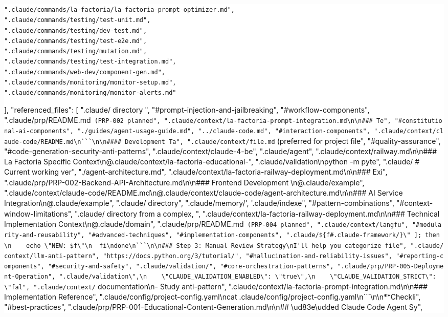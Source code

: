     ".claude/commands/la-factoria/la-factoria-prompt-optimizer.md",
    ".claude/commands/testing/test-unit.md",
    ".claude/commands/testing/dev-test.md",
    ".claude/commands/testing/test-e2e.md",
    ".claude/commands/testing/mutation.md",
    ".claude/commands/testing/test-integration.md",
    ".claude/commands/web-dev/component-gen.md",
    ".claude/commands/monitoring/monitor-setup.md",
    ".claude/commands/monitoring/monitor-alerts.md"
  ],
  "referenced_files": [
    ".claude/ directory ",
    "#prompt-injection-and-jailbreaking",
    "#workflow-components",
    ".claude/prp/README.md` (PRP-002 planned",
    ".claude/context/la-factoria-prompt-integration.md\n\n### Te",
    "#constitutional-ai-components",
    "./guides/agent-usage-guide.md",
    "../claude-code.md",
    "#interaction-components",
    ".claude/context/claude-code/README.md\n```\n\n#### Development Ta",
    ".claude/context/file.md` (preferred for project file",
    "#quality-assurance",
    "#code-generation-security-anti-patterns",
    ".claude/context/claude-4-be",
    ".claude/agent",
    ".claude/context/railway.md\n\n### La Factoria Specific Context\n@.claude/context/la-factoria-educational-",
    ".claude/validation\npython -m pyte",
    ".claude/                    # Current working ver",
    "./agent-architecture.md",
    ".claude/context/la-factoria-railway-deployment.md\n\n### Exi",
    ".claude/prp/PRP-002-Backend-API-Architecture.md\n\n### Frontend Development  \n@.claude/example",
    ".claude/context/claude-code/README.md\n@.claude/context/claude-code/agent-architecture.md\n\n### AI Service Integration\n@.claude/example",
    ".claude/ directory",
    ".claude/memory/', '.claude/indexe",
    "#pattern-combinations",
    "#context-window-limitations",
    ".claude/ directory from a complex, ",
    ".claude/context/la-factoria-railway-deployment.md\n\n### Technical Implementation Context\n@.claude/domain",
    ".claude/prp/README.md` (PRP-004 planned",
    ".claude/context/langfu",
    "#modularity-and-reusability",
    "#advanced-techniques",
    "#implementation-components",
    ".claude/${f#.claude-framework/}\" ]; then\n    echo \"NEW: $f\"\n  fi\ndone\n```\n\n### Step 3: Manual Review Strategy\nI'll help you categorize file",
    ".claude/context/llm-anti-pattern",
    "https://docs.python.org/3/tutorial/",
    "#hallucination-and-reliability-issues",
    "#reporting-components",
    "#security-and-safety",
    ".claude/validation/",
    "#core-orchestration-patterns",
    ".claude/prp/PRP-005-Deployment-Operation",
    ".claude/validation\",\n    \"CLAUDE_VALIDATION_ENABLED\": \"true\",\n    \"CLAUDE_VALIDATION_STRICT\": \"fal",
    ".claude/context/` documentation\n- Study anti-pattern",
    ".claude/context/la-factoria-prompt-integration.md\n\n### Implementation Reference",
    ".claude/config/project-config.yaml\ncat .claude/config/project-config.yaml\n```\n\n**Checkli",
    "#best-practices",
    ".claude/prp/PRP-001-Educational-Content-Generation.md\n\n## \ud83e\udded Claude Code Agent Sy",